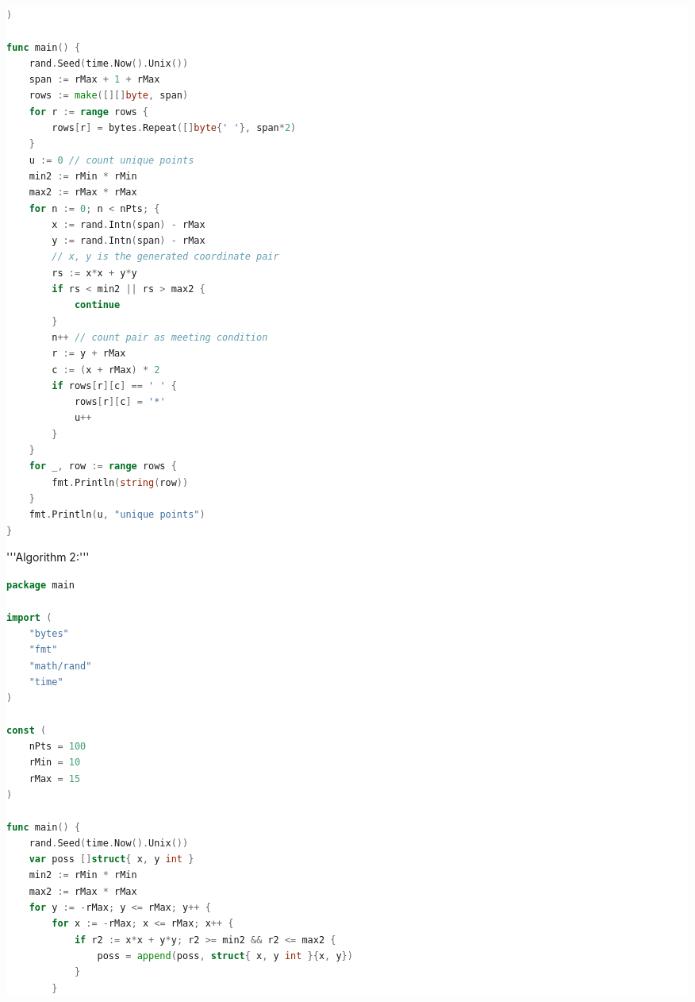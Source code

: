 ```go
)

func main() {
    rand.Seed(time.Now().Unix())
    span := rMax + 1 + rMax
    rows := make([][]byte, span)
    for r := range rows {
        rows[r] = bytes.Repeat([]byte{' '}, span*2)
    }
    u := 0 // count unique points
    min2 := rMin * rMin
    max2 := rMax * rMax
    for n := 0; n < nPts; {
        x := rand.Intn(span) - rMax
        y := rand.Intn(span) - rMax
        // x, y is the generated coordinate pair
        rs := x*x + y*y
        if rs < min2 || rs > max2 {
            continue
        }
        n++ // count pair as meeting condition
        r := y + rMax
        c := (x + rMax) * 2
        if rows[r][c] == ' ' {
            rows[r][c] = '*'
            u++
        }
    }
    for _, row := range rows {
        fmt.Println(string(row))
    }
    fmt.Println(u, "unique points")
}
```

'''Algorithm 2:'''

```go
package main

import (
    "bytes"
    "fmt"
    "math/rand"
    "time"
)

const (
    nPts = 100
    rMin = 10
    rMax = 15
)

func main() {
    rand.Seed(time.Now().Unix())
    var poss []struct{ x, y int }
    min2 := rMin * rMin
    max2 := rMax * rMax
    for y := -rMax; y <= rMax; y++ {
        for x := -rMax; x <= rMax; x++ {
            if r2 := x*x + y*y; r2 >= min2 && r2 <= max2 {
                poss = append(poss, struct{ x, y int }{x, y})
            }
        }
```